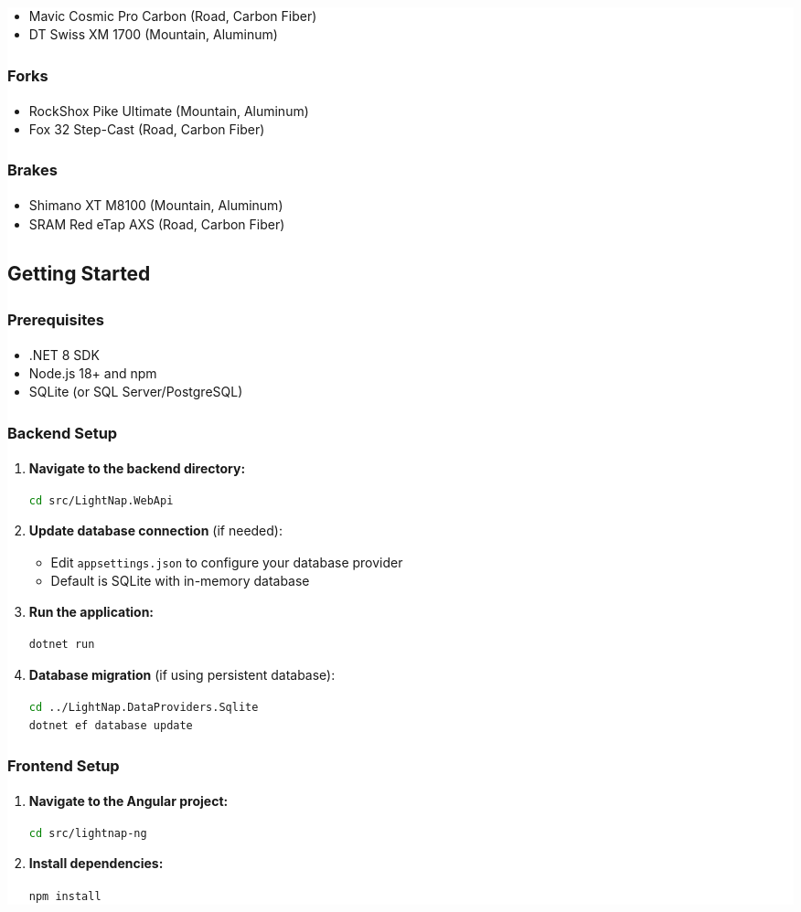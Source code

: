 - Mavic Cosmic Pro Carbon (Road, Carbon Fiber)
- DT Swiss XM 1700 (Mountain, Aluminum)

### Forks

- RockShox Pike Ultimate (Mountain, Aluminum)
- Fox 32 Step-Cast (Road, Carbon Fiber)

### Brakes

- Shimano XT M8100 (Mountain, Aluminum)
- SRAM Red eTap AXS (Road, Carbon Fiber)

## Getting Started

### Prerequisites

- .NET 8 SDK
- Node.js 18+ and npm
- SQLite (or SQL Server/PostgreSQL)

### Backend Setup

1. **Navigate to the backend directory:**

   ```bash
   cd src/LightNap.WebApi
   ```

2. **Update database connection** (if needed):

   - Edit `appsettings.json` to configure your database provider
   - Default is SQLite with in-memory database

3. **Run the application:**

   ```bash
   dotnet run
   ```

4. **Database migration** (if using persistent database):
   ```bash
   cd ../LightNap.DataProviders.Sqlite
   dotnet ef database update
   ```

### Frontend Setup

1. **Navigate to the Angular project:**

   ```bash
   cd src/lightnap-ng
   ```

2. **Install dependencies:**

   ```bash
   npm install
   ```
